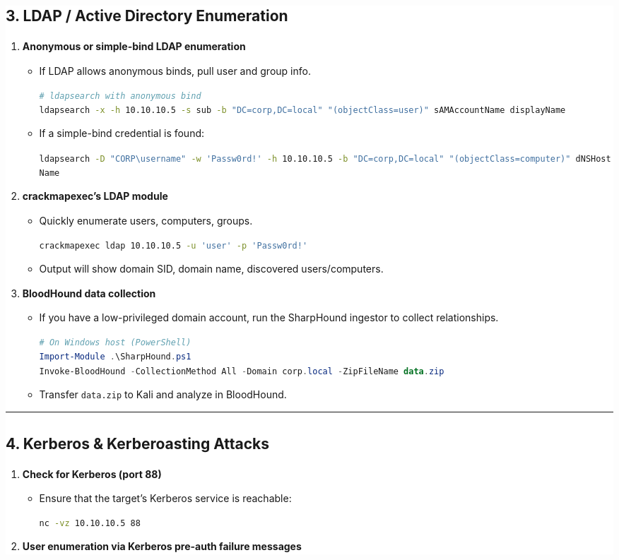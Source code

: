 
## 3. LDAP / Active Directory Enumeration

1. **Anonymous or simple-bind LDAP enumeration**

   * If LDAP allows anonymous binds, pull user and group info.

     ```bash
     # ldapsearch with anonymous bind
     ldapsearch -x -h 10.10.10.5 -s sub -b "DC=corp,DC=local" "(objectClass=user)" sAMAccountName displayName
     ```
   * If a simple-bind credential is found:

     ```bash
     ldapsearch -D "CORP\username" -w 'Passw0rd!' -h 10.10.10.5 -b "DC=corp,DC=local" "(objectClass=computer)" dNSHostName
     ```

2. **crackmapexec’s LDAP module**

   * Quickly enumerate users, computers, groups.

     ```bash
     crackmapexec ldap 10.10.10.5 -u 'user' -p 'Passw0rd!'
     ```
   * Output will show domain SID, domain name, discovered users/computers.

3. **BloodHound data collection**

   * If you have a low-privileged domain account, run the SharpHound ingestor to collect relationships.

     ```powershell
     # On Windows host (PowerShell)
     Import-Module .\SharpHound.ps1
     Invoke-BloodHound -CollectionMethod All -Domain corp.local -ZipFileName data.zip
     ```
   * Transfer `data.zip` to Kali and analyze in BloodHound.

---

## 4. Kerberos & Kerberoasting Attacks

1. **Check for Kerberos (port 88)**

   * Ensure that the target’s Kerberos service is reachable:

     ```bash
     nc -vz 10.10.10.5 88
     ```

2. **User enumeration via Kerberos pre-auth failure messages**
